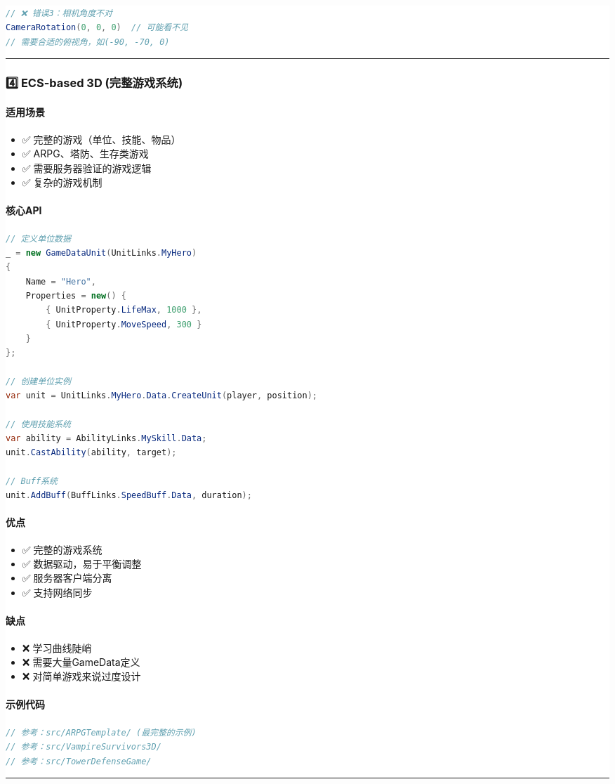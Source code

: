 ```csharp
// ❌ 错误3：相机角度不对
CameraRotation(0, 0, 0)  // 可能看不见
// 需要合适的俯视角，如(-90, -70, 0)
```

---

### 4️⃣ ECS-based 3D (完整游戏系统)

#### 适用场景
- ✅ 完整的游戏（单位、技能、物品）
- ✅ ARPG、塔防、生存类游戏
- ✅ 需要服务器验证的游戏逻辑
- ✅ 复杂的游戏机制

#### 核心API
```csharp
// 定义单位数据
_ = new GameDataUnit(UnitLinks.MyHero)
{
    Name = "Hero",
    Properties = new() {
        { UnitProperty.LifeMax, 1000 },
        { UnitProperty.MoveSpeed, 300 }
    }
};

// 创建单位实例
var unit = UnitLinks.MyHero.Data.CreateUnit(player, position);

// 使用技能系统
var ability = AbilityLinks.MySkill.Data;
unit.CastAbility(ability, target);

// Buff系统
unit.AddBuff(BuffLinks.SpeedBuff.Data, duration);
```

#### 优点
- ✅ 完整的游戏系统
- ✅ 数据驱动，易于平衡调整
- ✅ 服务器客户端分离
- ✅ 支持网络同步

#### 缺点
- ❌ 学习曲线陡峭
- ❌ 需要大量GameData定义
- ❌ 对简单游戏来说过度设计

#### 示例代码
```csharp
// 参考：src/ARPGTemplate/ (最完整的示例)
// 参考：src/VampireSurvivors3D/
// 参考：src/TowerDefenseGame/
```

---